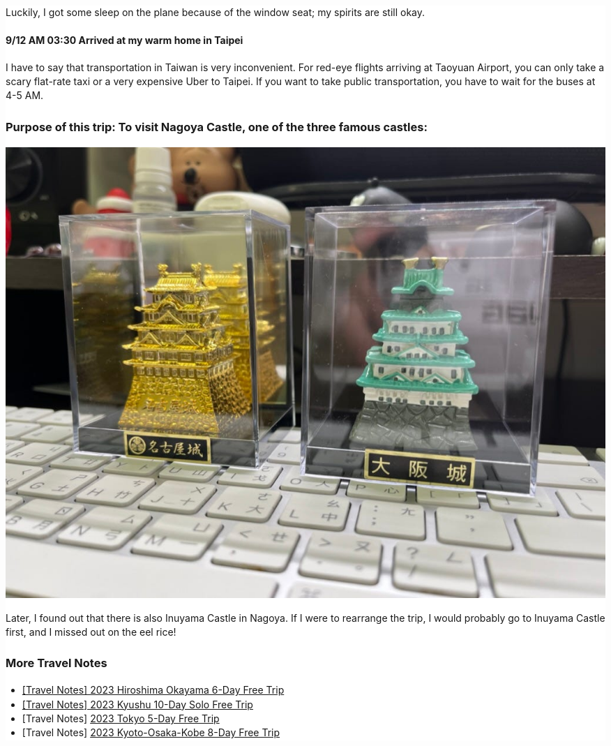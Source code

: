 Luckily, I got some sleep on the plane because of the window seat; my spirits are still okay.
#### 9/12 AM 03:30 Arrived at my warm home in Taipei

I have to say that transportation in Taiwan is very inconvenient. For red-eye flights arriving at Taoyuan Airport, you can only take a scary flat-rate taxi or a very expensive Uber to Taipei. If you want to take public transportation, you have to wait for the buses at 4-5 AM.
### Purpose of this trip: To visit Nagoya Castle, one of the three famous castles:

![](/assets/7b8a0563c157/1*82_Qk5PUJiXzaKxKVb-1fw.jpeg)

Later, I found out that there is also Inuyama Castle in Nagoya. If I were to rearrange the trip, I would probably go to Inuyama Castle first, and I missed out on the eel rice!
### More Travel Notes
- [\[Travel Notes\] 2023 Hiroshima Okayama 6-Day Free Trip](../31b9b3a63abc/)
- [\[Travel Notes\] 2023 Kyushu 10-Day Solo Free Trip](../d78e0b15a08a/)
- \[Travel Notes\] [2023 Tokyo 5-Day Free Trip](../9da2c51fa4f2/)
- \[Travel Notes\] [2023 Kyoto-Osaka-Kobe 8-Day Free Trip](../76d66c2e34af/)
